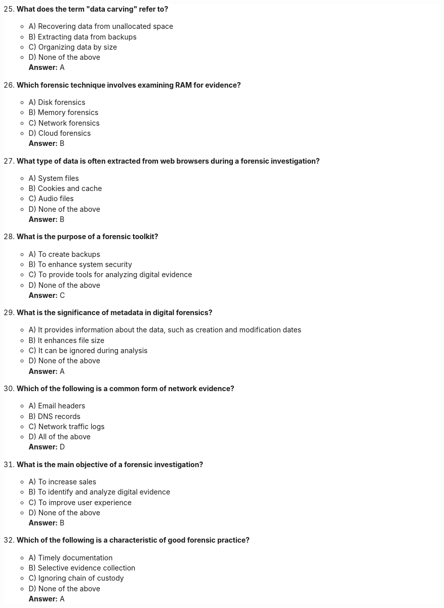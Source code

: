 25. **What does the term "data carving" refer to?**  
    - A) Recovering data from unallocated space  
    - B) Extracting data from backups  
    - C) Organizing data by size  
    - D) None of the above  
    **Answer:** A

26. **Which forensic technique involves examining RAM for evidence?**  
    - A) Disk forensics  
    - B) Memory forensics  
    - C) Network forensics  
    - D) Cloud forensics  
    **Answer:** B

27. **What type of data is often extracted from web browsers during a forensic investigation?**  
    - A) System files  
    - B) Cookies and cache  
    - C) Audio files  
    - D) None of the above  
    **Answer:** B

28. **What is the purpose of a forensic toolkit?**  
    - A) To create backups  
    - B) To enhance system security  
    - C) To provide tools for analyzing digital evidence  
    - D) None of the above  
    **Answer:** C

29. **What is the significance of metadata in digital forensics?**  
    - A) It provides information about the data, such as creation and modification dates  
    - B) It enhances file size  
    - C) It can be ignored during analysis  
    - D) None of the above  
    **Answer:** A

30. **Which of the following is a common form of network evidence?**  
    - A) Email headers  
    - B) DNS records  
    - C) Network traffic logs  
    - D) All of the above  
    **Answer:** D

31. **What is the main objective of a forensic investigation?**  
    - A) To increase sales  
    - B) To identify and analyze digital evidence  
    - C) To improve user experience  
    - D) None of the above  
    **Answer:** B

32. **Which of the following is a characteristic of good forensic practice?**  
    - A) Timely documentation  
    - B) Selective evidence collection  
    - C) Ignoring chain of custody  
    - D) None of the above  
    **Answer:** A
